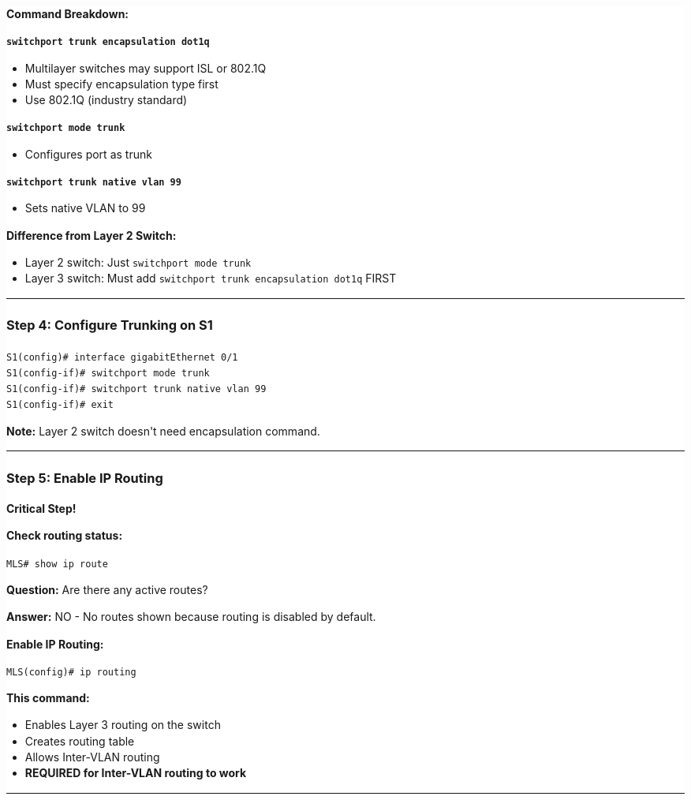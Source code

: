 **Command Breakdown:**

**`switchport trunk encapsulation dot1q`**
- Multilayer switches may support ISL or 802.1Q
- Must specify encapsulation type first
- Use 802.1Q (industry standard)

**`switchport mode trunk`**
- Configures port as trunk

**`switchport trunk native vlan 99`**
- Sets native VLAN to 99

**Difference from Layer 2 Switch:**
- Layer 2 switch: Just `switchport mode trunk`
- Layer 3 switch: Must add `switchport trunk encapsulation dot1q` FIRST

---

### Step 4: Configure Trunking on S1

```cisco
S1(config)# interface gigabitEthernet 0/1
S1(config-if)# switchport mode trunk
S1(config-if)# switchport trunk native vlan 99
S1(config-if)# exit
```

**Note:** Layer 2 switch doesn't need encapsulation command.

---

### Step 5: Enable IP Routing

**Critical Step!**

**Check routing status:**
```cisco
MLS# show ip route
```

**Question:** Are there any active routes?

**Answer:** NO - No routes shown because routing is disabled by default.

**Enable IP Routing:**
```cisco
MLS(config)# ip routing
```

**This command:**
- Enables Layer 3 routing on the switch
- Creates routing table
- Allows Inter-VLAN routing
- **REQUIRED for Inter-VLAN routing to work**

---
